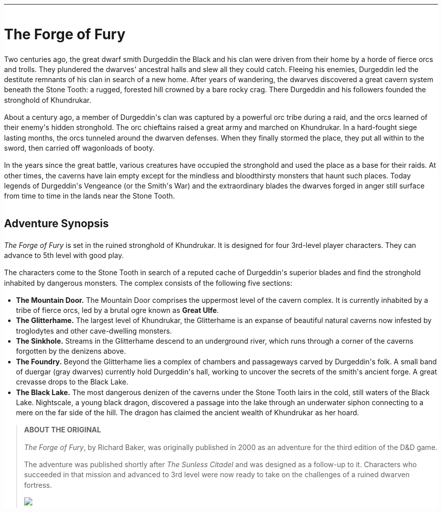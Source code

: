 
------

# The Forge of Fury

Two centuries ago, the great dwarf smith Durgeddin the Black and his clan were driven from their home by a horde of fierce orcs and trolls. They plundered the dwarves' ancestral halls and slew all they could catch. Fleeing his enemies, Durgeddin led the destitute remnants of his clan in search of a new home. After years of wandering, the dwarves discovered a great cavern system beneath the Stone Tooth: a rugged, forested hill crowned by a bare rocky crag. There Durgeddin and his followers founded the stronghold of Khundrukar.

About a century ago, a member of Durgeddin's clan was captured by a powerful orc tribe during a raid, and the orcs learned of their enemy's hidden stronghold. The orc chieftains raised a great army and marched on Khundrukar. In a hard-fought siege lasting months, the orcs tunneled around the dwarven defenses. When they finally stormed the place, they put all within to the sword, then carried off wagonloads of booty.

In the years since the great battle, various creatures have occupied the stronghold and used the place as a base for their raids. At other times, the caverns have lain empty except for the mindless and bloodthirsty monsters that haunt such places. Today legends of Durgeddin's Vengeance (or the Smith's War) and the extraordinary blades the dwarves forged in anger still surface from time to time in the lands near the Stone Tooth.

## Adventure Synopsis

*The Forge of Fury* is set in the ruined stronghold of Khundrukar. It is designed for four 3rd-level player characters. They can advance to 5th level with good play.

The characters come to the Stone Tooth in search of a reputed cache of Durgeddin's superior blades and find the stronghold inhabited by dangerous monsters. The complex consists of the following five sections:

- **The Mountain Door.** The Mountain Door comprises the uppermost level of the cavern complex. It is currently inhabited by a tribe of fierce orcs, led by a brutal ogre known as **Great Ulfe**.
- **The Glitterhame.** The largest level of Khundrukar, the Glitterhame is an expanse of beautiful natural caverns now infested by troglodytes and other cave-dwelling monsters.
- **The Sinkhole.** Streams in the Glitterhame descend to an underground river, which runs through a corner of the caverns forgotten by the denizens above.
- **The Foundry.** Beyond the Glitterhame lies a complex of chambers and passageways carved by Durgeddin's folk. A small band of duergar (gray dwarves) currently hold Durgeddin's hall, working to uncover the secrets of the smith's ancient forge. A great crevasse drops to the Black Lake.
- **The Black Lake.** The most dangerous denizen of the caverns under the Stone Tooth lairs in the cold, still waters of the Black Lake. Nightscale, a young black dragon, discovered a passage into the lake through an underwater siphon connecting to a mere on the far side of the hill. The dragon has claimed the ancient wealth of Khundrukar as her hoard.

>**ABOUT THE ORIGINAL**
>
>*The Forge of Fury*, by Richard Baker, was originally published in 2000 as an adventure for the third edition of the D&D game.
>
>The adventure was published shortly after *The Sunless Citadel* and was designed as a follow-up to it. Characters who succeeded in that mission and advanced to 3rd level were now ready to take on the challenges of a ruined dwarven fortress.
>
>![](img/adventure/TftYP-TFoF/000-totyp-02-book.webp)
>
